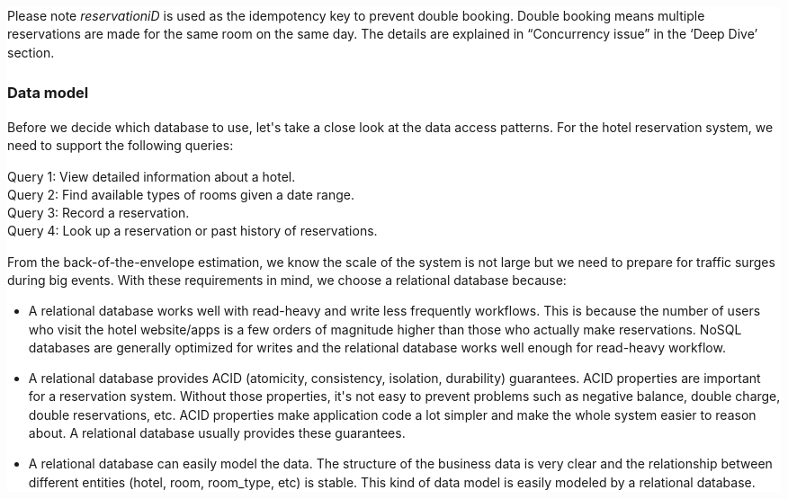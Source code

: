 Please note *reservationiD* is used as the idempotency key to prevent double booking. Double booking means
multiple reservations are made for the same room on the same day. The details are explained in “Concurrency
issue” in the ‘Deep Dive’ section.

### Data model

Before we decide which database to use, let's take a close look at the data access patterns. For the hotel reservation system, we need to support the following queries:

Query 1: View detailed information about a hotel.   
Query 2: Find available types of rooms given a date range.   
Query 3: Record a reservation.   
Query 4: Look up a reservation or past history of reservations.   

From the back-of-the-envelope estimation, we know the scale of the system is not large but we need to prepare for
traffic surges during big events. With these requirements in mind, we choose a relational database because:

* A relational database works well with read-heavy and write less frequently workflows. This is because the
number of users who visit the hotel website/apps is a few orders of magnitude higher than those who actually
make reservations. NoSQL databases are generally optimized for writes and the relational database works well
enough for read-heavy workflow.

* A relational database provides ACID (atomicity, consistency, isolation, durability) guarantees. ACID properties
are important for a reservation system. Without those properties, it's not easy to prevent problems such as
negative balance, double charge, double reservations, etc. ACID properties make application code a lot simpler
and make the whole system easier to reason about. A relational database usually provides these guarantees.

* A relational database can easily model the data. The structure of the business data is very clear and the
relationship between different entities (hotel, room, room_type, etc) is stable. This kind of data model is easily
modeled by a relational database.
